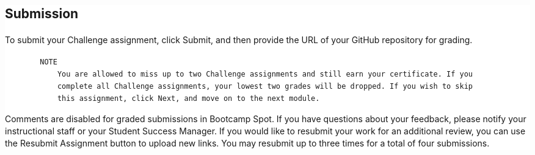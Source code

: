 ## Submission
To submit your Challenge assignment, click Submit, and then provide the URL of your GitHub repository for grading.

            NOTE
                You are allowed to miss up to two Challenge assignments and still earn your certificate. If you 
                complete all Challenge assignments, your lowest two grades will be dropped. If you wish to skip 
                this assignment, click Next, and move on to the next module.

Comments are disabled for graded submissions in Bootcamp Spot. If you have questions about your feedback, please notify your 
instructional staff or your Student Success Manager. If you would like to resubmit your work for an additional review, you can 
use the Resubmit Assignment button to upload new links. You may resubmit up to three times for a total of four submissions.